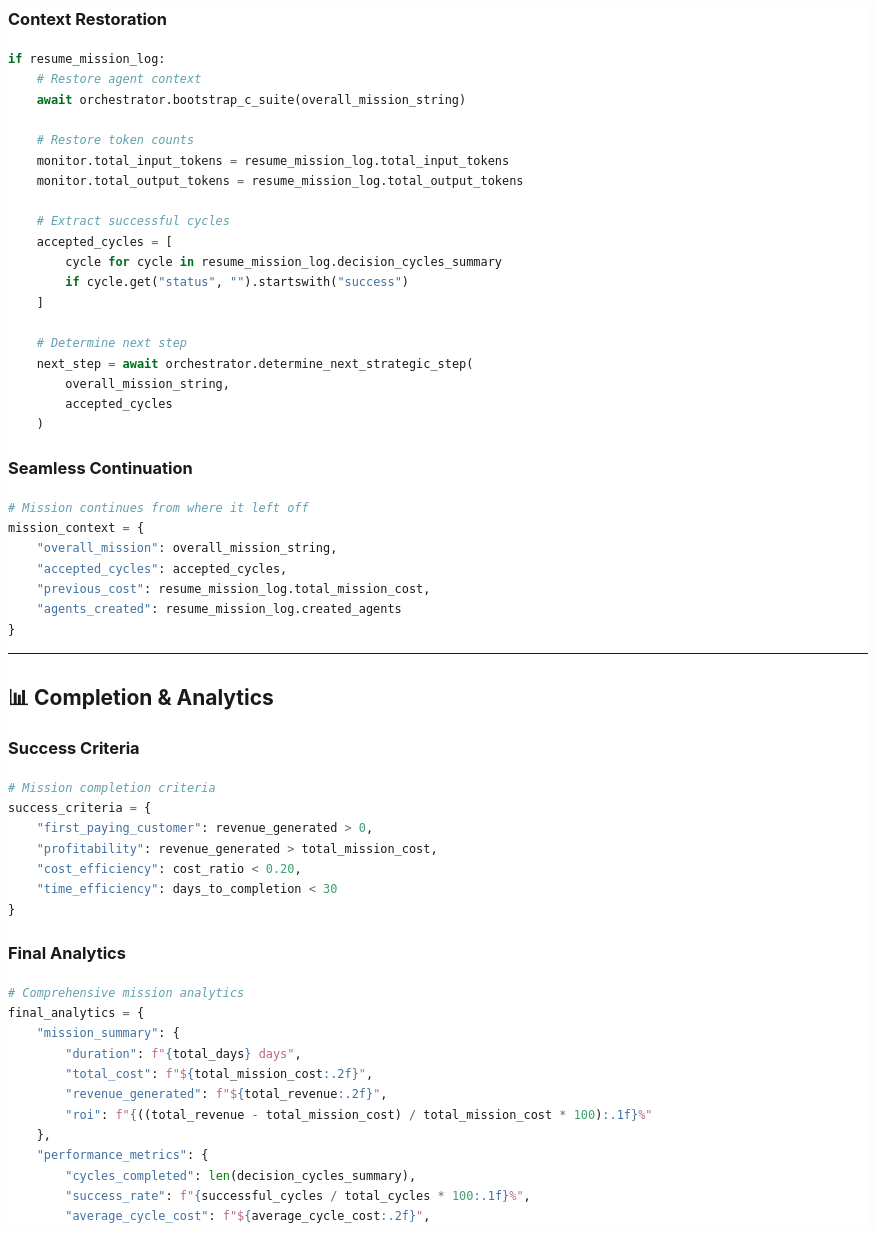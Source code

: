 ### **Context Restoration**
```python
if resume_mission_log:
    # Restore agent context
    await orchestrator.bootstrap_c_suite(overall_mission_string)
    
    # Restore token counts
    monitor.total_input_tokens = resume_mission_log.total_input_tokens
    monitor.total_output_tokens = resume_mission_log.total_output_tokens
    
    # Extract successful cycles
    accepted_cycles = [
        cycle for cycle in resume_mission_log.decision_cycles_summary
        if cycle.get("status", "").startswith("success")
    ]
    
    # Determine next step
    next_step = await orchestrator.determine_next_strategic_step(
        overall_mission_string, 
        accepted_cycles
    )
```

### **Seamless Continuation**
```python
# Mission continues from where it left off
mission_context = {
    "overall_mission": overall_mission_string,
    "accepted_cycles": accepted_cycles,
    "previous_cost": resume_mission_log.total_mission_cost,
    "agents_created": resume_mission_log.created_agents
}
```

---

## 📊 **Completion & Analytics**

### **Success Criteria**
```python
# Mission completion criteria
success_criteria = {
    "first_paying_customer": revenue_generated > 0,
    "profitability": revenue_generated > total_mission_cost,
    "cost_efficiency": cost_ratio < 0.20,
    "time_efficiency": days_to_completion < 30
}
```

### **Final Analytics**
```python
# Comprehensive mission analytics
final_analytics = {
    "mission_summary": {
        "duration": f"{total_days} days",
        "total_cost": f"${total_mission_cost:.2f}",
        "revenue_generated": f"${total_revenue:.2f}",
        "roi": f"{((total_revenue - total_mission_cost) / total_mission_cost * 100):.1f}%"
    },
    "performance_metrics": {
        "cycles_completed": len(decision_cycles_summary),
        "success_rate": f"{successful_cycles / total_cycles * 100:.1f}%",
        "average_cycle_cost": f"${average_cycle_cost:.2f}",
```